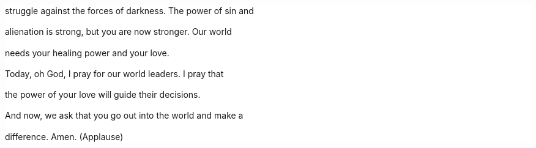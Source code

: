 
 struggle against the forces of darkness. The power of sin and 


 alienation is strong, but you are now stronger. Our world 


 needs your healing power and your love.



 Today, oh God, I pray for our world leaders. I pray that 


 the power of your love will guide their decisions.



 And now, we ask that you go out into the world and make a 


 difference. Amen. (Applause)
